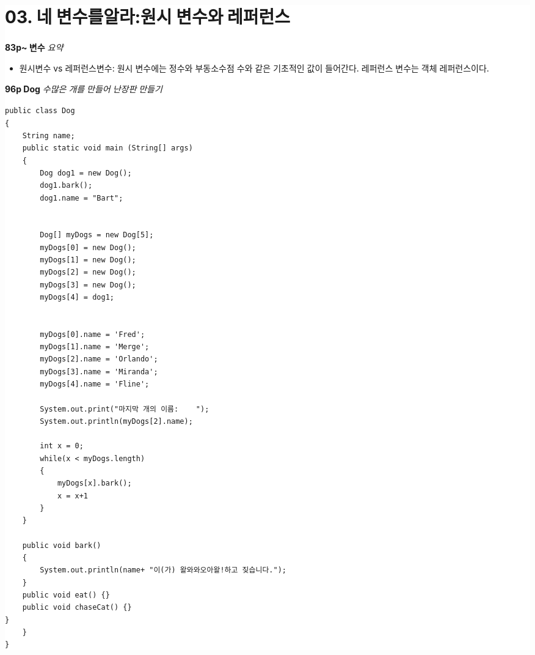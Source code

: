 # 03. 네 변수를알라:원시 변수와 레퍼런스 #

**83p~ 변수** _요약_

  * 원시변수 vs 레퍼런스변수: 원시 변수에는 정수와 부동소수점 수와 같은 기초적인 값이 들어간다. 레퍼런스 변수는 객체 레퍼런스이다.

**96p Dog** _수많은 개를 만들어 난장판 만들기_

```
public class Dog
{
	String name;
	public static void main (String[] args)
	{
		Dog dog1 = new Dog();
		dog1.bark();
		dog1.name = "Bart";
	
		
		Dog[] myDogs = new Dog[5];
		myDogs[0] = new Dog();
		myDogs[1] = new Dog();
		myDogs[2] = new Dog();
		myDogs[3] = new Dog();
		myDogs[4] = dog1;
	
		
		myDogs[0].name = 'Fred';
		myDogs[1].name = 'Merge';
		myDogs[2].name = 'Orlando';
		myDogs[3].name = 'Miranda';
		myDogs[4].name = 'Fline';
		
		System.out.print("마지막 개의 이름:	");
		System.out.println(myDogs[2].name);
		
		int x = 0;
		while(x < myDogs.length)
		{
			myDogs[x].bark();
			x = x+1
		}
	}
	
	public void bark()
	{
		System.out.println(name+ "이(가) 왈와와오아왈!하고 짖습니다.");
	}
	public void eat() {}
	public void chaseCat() {}
}
	}
}
```
